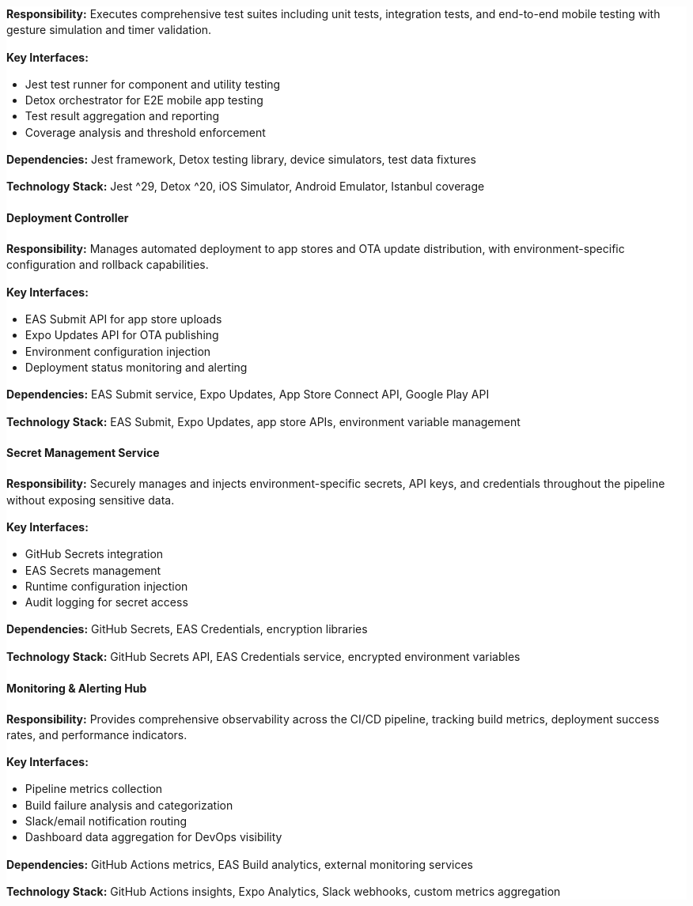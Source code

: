 **Responsibility:** Executes comprehensive test suites including unit tests, integration tests, and end-to-end mobile testing with gesture simulation and timer validation.

**Key Interfaces:**
- Jest test runner for component and utility testing
- Detox orchestrator for E2E mobile app testing
- Test result aggregation and reporting
- Coverage analysis and threshold enforcement

**Dependencies:** Jest framework, Detox testing library, device simulators, test data fixtures

**Technology Stack:** Jest ^29, Detox ^20, iOS Simulator, Android Emulator, Istanbul coverage

#### Deployment Controller

**Responsibility:** Manages automated deployment to app stores and OTA update distribution, with environment-specific configuration and rollback capabilities.

**Key Interfaces:**
- EAS Submit API for app store uploads
- Expo Updates API for OTA publishing
- Environment configuration injection
- Deployment status monitoring and alerting

**Dependencies:** EAS Submit service, Expo Updates, App Store Connect API, Google Play API

**Technology Stack:** EAS Submit, Expo Updates, app store APIs, environment variable management

#### Secret Management Service

**Responsibility:** Securely manages and injects environment-specific secrets, API keys, and credentials throughout the pipeline without exposing sensitive data.

**Key Interfaces:**
- GitHub Secrets integration
- EAS Secrets management
- Runtime configuration injection
- Audit logging for secret access

**Dependencies:** GitHub Secrets, EAS Credentials, encryption libraries

**Technology Stack:** GitHub Secrets API, EAS Credentials service, encrypted environment variables

#### Monitoring & Alerting Hub

**Responsibility:** Provides comprehensive observability across the CI/CD pipeline, tracking build metrics, deployment success rates, and performance indicators.

**Key Interfaces:**
- Pipeline metrics collection
- Build failure analysis and categorization
- Slack/email notification routing
- Dashboard data aggregation for DevOps visibility

**Dependencies:** GitHub Actions metrics, EAS Build analytics, external monitoring services

**Technology Stack:** GitHub Actions insights, Expo Analytics, Slack webhooks, custom metrics aggregation
